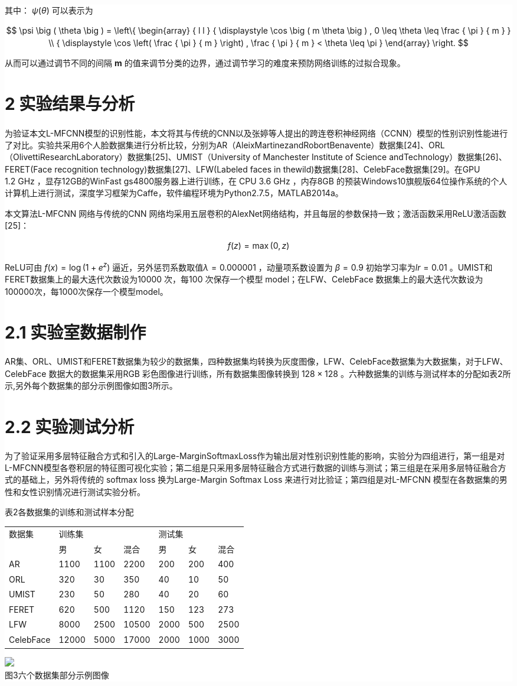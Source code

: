 其中： $\psi ( \theta )$ 可以表示为

$$
\psi \big ( \theta \big ) = \left\{ \begin{array} { l l } { \displaystyle \cos \big ( m \theta \big ) , 0 \leq \theta \leq \frac { \pi } { m } } \\ { \displaystyle \cos \left( \frac { \pi } { m } \right) , \frac { \pi } { m } < \theta \leq \pi } \end{array} \right.
$$

从而可以通过调节不同的间隔 $\mathbf { m }$ 的值来调节分类的边界，通过调节学习的难度来预防网络训练的过拟合现象。

# 2 实验结果与分析

为验证本文L-MFCNN模型的识别性能，本文将其与传统的CNN以及张婷等人提出的跨连卷积神经网络（CCNN）模型的性别识别性能进行了对比。实验共采用6个人脸数据集进行分析比较，分别为AR（AleixMartinezandRobortBenavente）数据集[24]、ORL（OlivettiResearchLaboratory）数据集[25]、UMIST（University of Manchester Institute of Science andTechnology）数据集[26]、FERET(Face recognition technology)数据集[27]、LFW(Labeled faces in thewild)数据集[28]、CelebFace数据集[29]。在GPU $1 . 2 ~ \mathrm { G H z }$ ，显存12GB的WinFast gs4800服务器上进行训练，在 $\mathrm { C P U } ~ 3 . 6 ~ \mathrm { G H z }$ ，内存8GB 的预装Windows10旗舰版64位操作系统的个人计算机上进行测试，深度学习框架为Caffe，软件编程环境为Python2.7.5，MATLAB2014a。

本文算法L-MFCNN 网络与传统的CNN 网络均采用五层卷积的AlexNet网络结构，并且每层的参数保持一致；激活函数采用ReLU激活函数[25]：

$$
f { \big ( } z { \big ) } = \operatorname* { m a x } ( 0 , z )
$$

ReLU可由 $f ( x ) = \log \left( 1 + e ^ { z } \right)$ 逼近，另外惩罚系数取值$\lambda { = } 0 . 0 0 0 0 0 1$ ，动量项系数设置为 $\beta = 0 . 9$ 初始学习率为$l r = 0 . 0 1$ 。UMIST和FERET数据集上的最大迭代次数设为10000 次，每100 次保存一个模型 model；在LFW、CelebFace 数据集上的最大迭代次数设为100000次，每1000次保存一个模型model。

# 2.1 实验室数据制作

AR集、ORL、UMIST和FERET数据集为较少的数据集，四种数据集均转换为灰度图像，LFW、CelebFace数据集为大数据集，对于LFW、CelebFace 数据大的数据集采用RGB 彩色图像进行训练，所有数据集图像转换到 $1 2 8 \times 1 2 8$ 。六种数据集的训练与测试样本的分配如表2所示,另外每个数据集的部分示例图像如图3所示。

# 2.2 实验测试分析

为了验证采用多层特征融合方式和引入的Large-MarginSoftmaxLoss作为输出层对性别识别性能的影响，实验分为四组进行，第一组是对L-MFCNN模型各卷积层的特征图可视化实验；第二组是只采用多层特征融合方式进行数据的训练与测试；第三组是在采用多层特征融合方式的基础上，另外将传统的 softmax loss 换为Large-Margin Softmax Loss 来进行对比验证；第四组是对L-MFCNN 模型在各数据集的男性和女性识别情况进行测试实验分析。

表2各数据集的训练和测试样本分配  

<html><body><table><tr><td>数据集</td><td colspan="3">训练集</td><td colspan="3">测试集</td></tr><tr><td></td><td>男</td><td>女</td><td>混合</td><td>男</td><td>女</td><td>混合</td></tr><tr><td>AR</td><td>1100</td><td>1100</td><td>2200</td><td>200</td><td>200</td><td>400</td></tr><tr><td>ORL</td><td>320</td><td>30</td><td>350</td><td>40</td><td>10</td><td>50</td></tr><tr><td>UMIST</td><td>230</td><td>50</td><td>280</td><td>40</td><td>20</td><td>60</td></tr><tr><td>FERET</td><td>620</td><td>500</td><td>1120</td><td>150</td><td>123</td><td>273</td></tr><tr><td>LFW</td><td>8000</td><td>2500</td><td>10500</td><td>2000</td><td>500</td><td>2500</td></tr><tr><td>CelebFace</td><td>12000</td><td>5000</td><td>17000</td><td>2000</td><td>1000</td><td>3000</td></tr></table></body></html>

![](images/78837fc45656cadb548a600336f518b63c500a3320c813ca0c7f3d0c5541b37c.jpg)  
图3六个数据集部分示例图像
